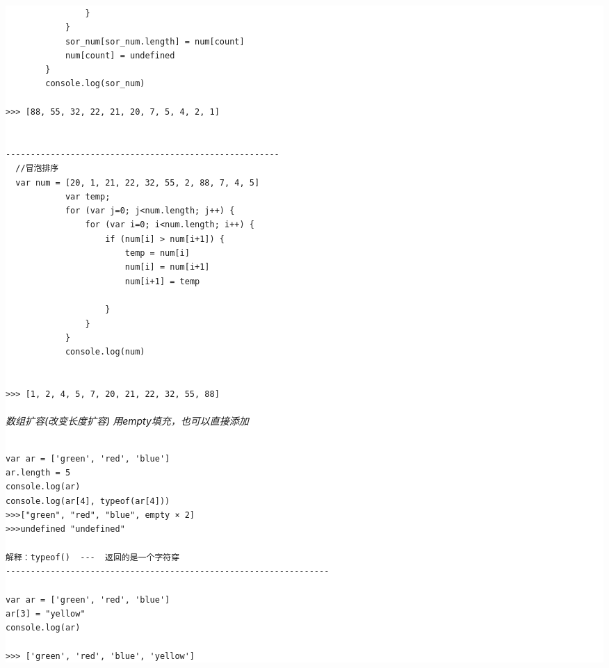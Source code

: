 ```JS
                }
            }
            sor_num[sor_num.length] = num[count]
            num[count] = undefined
        }
        console.log(sor_num)

>>> [88, 55, 32, 22, 21, 20, 7, 5, 4, 2, 1]


-------------------------------------------------------
  //冒泡排序
  var num = [20, 1, 21, 22, 32, 55, 2, 88, 7, 4, 5]
            var temp;
            for (var j=0; j<num.length; j++) {
                for (var i=0; i<num.length; i++) {
                    if (num[i] > num[i+1]) {
                        temp = num[i]
                        num[i] = num[i+1]
                        num[i+1] = temp

                    }
                }
            }
            console.log(num)


>>> [1, 2, 4, 5, 7, 20, 21, 22, 32, 55, 88]
```





###### 数组扩容(改变长度扩容) 用empty填充，也可以直接添加

```JS
var ar = ['green', 'red', 'blue']
ar.length = 5
console.log(ar)
console.log(ar[4], typeof(ar[4]))
>>>["green", "red", "blue", empty × 2]
>>>undefined "undefined"

解释：typeof()  ---  返回的是一个字符穿
-----------------------------------------------------------------
    
var ar = ['green', 'red', 'blue']
ar[3] = "yellow"
console.log(ar)

>>> ['green', 'red', 'blue', 'yellow']
```
